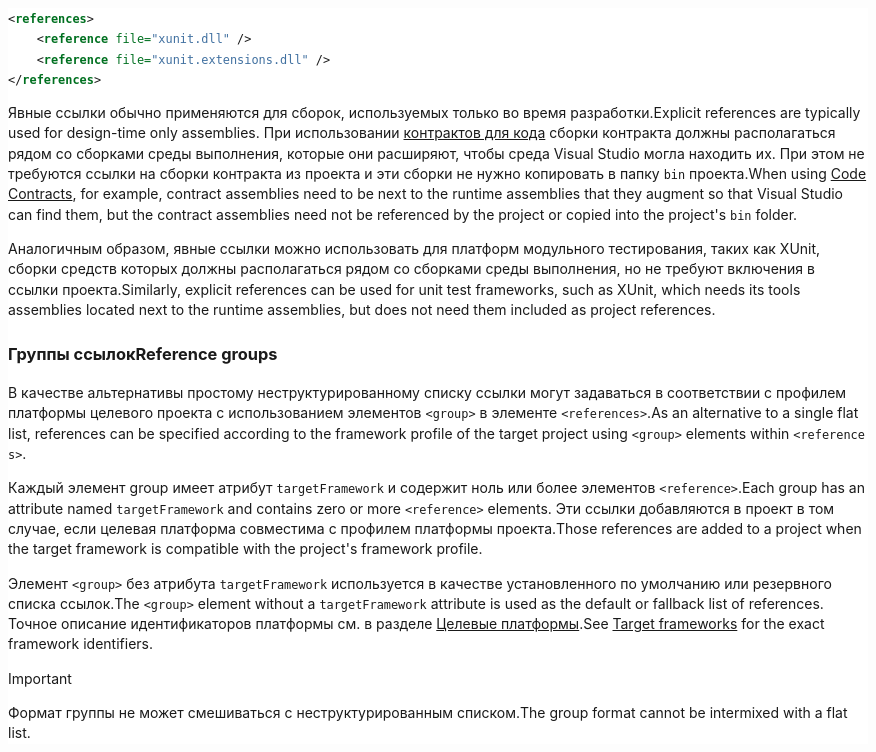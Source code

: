 ```xml
<references>
    <reference file="xunit.dll" />
    <reference file="xunit.extensions.dll" />
</references>
```

<span data-ttu-id="71242-310">Явные ссылки обычно применяются для сборок, используемых только во время разработки.</span><span class="sxs-lookup"><span data-stu-id="71242-310">Explicit references are typically used for design-time only assemblies.</span></span> <span data-ttu-id="71242-311">При использовании [контрактов для кода](/dotnet/framework/debug-trace-profile/code-contracts) сборки контракта должны располагаться рядом со сборками среды выполнения, которые они расширяют, чтобы среда Visual Studio могла находить их. При этом не требуются ссылки на сборки контракта из проекта и эти сборки не нужно копировать в папку `bin` проекта.</span><span class="sxs-lookup"><span data-stu-id="71242-311">When using [Code Contracts](/dotnet/framework/debug-trace-profile/code-contracts), for example, contract assemblies need to be next to the runtime assemblies that they augment so that Visual Studio can find them, but the contract assemblies need not be referenced by the project or copied into the project's `bin` folder.</span></span>

<span data-ttu-id="71242-312">Аналогичным образом, явные ссылки можно использовать для платформ модульного тестирования, таких как XUnit, сборки средств которых должны располагаться рядом со сборками среды выполнения, но не требуют включения в ссылки проекта.</span><span class="sxs-lookup"><span data-stu-id="71242-312">Similarly, explicit references can be used for unit test frameworks, such as XUnit, which needs its tools assemblies located next to the runtime assemblies, but does not need them included as project references.</span></span>

### <a name="reference-groups"></a><span data-ttu-id="71242-313">Группы ссылок</span><span class="sxs-lookup"><span data-stu-id="71242-313">Reference groups</span></span>

<span data-ttu-id="71242-314">В качестве альтернативы простому неструктурированному списку ссылки могут задаваться в соответствии с профилем платформы целевого проекта с использованием элементов `<group>` в элементе `<references>`.</span><span class="sxs-lookup"><span data-stu-id="71242-314">As an alternative to a single flat list, references can be specified according to the framework profile of the target project using `<group>` elements within `<references>`.</span></span>

<span data-ttu-id="71242-315">Каждый элемент group имеет атрибут `targetFramework` и содержит ноль или более элементов `<reference>`.</span><span class="sxs-lookup"><span data-stu-id="71242-315">Each group has an attribute named `targetFramework` and contains zero or more `<reference>` elements.</span></span> <span data-ttu-id="71242-316">Эти ссылки добавляются в проект в том случае, если целевая платформа совместима с профилем платформы проекта.</span><span class="sxs-lookup"><span data-stu-id="71242-316">Those references are added to a project when the target framework is compatible with the project's framework profile.</span></span>

<span data-ttu-id="71242-317">Элемент `<group>` без атрибута `targetFramework` используется в качестве установленного по умолчанию или резервного списка ссылок.</span><span class="sxs-lookup"><span data-stu-id="71242-317">The `<group>` element without a `targetFramework` attribute is used as the default or fallback list of references.</span></span> <span data-ttu-id="71242-318">Точное описание идентификаторов платформы см. в разделе [Целевые платформы](../reference/target-frameworks.md).</span><span class="sxs-lookup"><span data-stu-id="71242-318">See [Target frameworks](../reference/target-frameworks.md) for the exact framework identifiers.</span></span>

> [!Important]
> <span data-ttu-id="71242-319">Формат группы не может смешиваться с неструктурированным списком.</span><span class="sxs-lookup"><span data-stu-id="71242-319">The group format cannot be intermixed with a flat list.</span></span>
